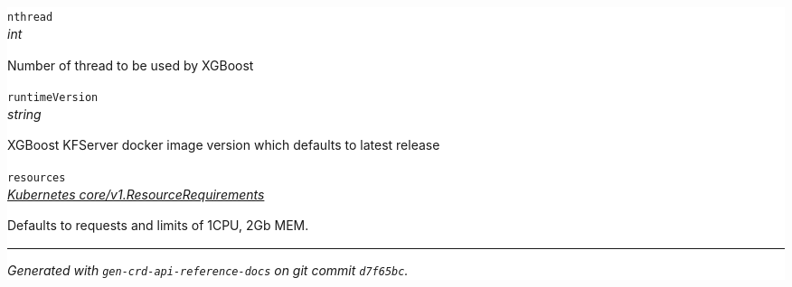 <tr>
<td>
<code>nthread</code></br>
<em>
int
</em>
</td>
<td>
<p>Number of thread to be used by XGBoost</p>
</td>
</tr>
<tr>
<td>
<code>runtimeVersion</code></br>
<em>
string
</em>
</td>
<td>
<p>XGBoost KFServer docker image version which defaults to latest release</p>
</td>
</tr>
<tr>
<td>
<code>resources</code></br>
<em>
<a href="https://kubernetes.io/docs/reference/generated/kubernetes-api/v1.13/#resourcerequirements-v1-core">
Kubernetes core/v1.ResourceRequirements
</a>
</em>
</td>
<td>
<p>Defaults to requests and limits of 1CPU, 2Gb MEM.</p>
</td>
</tr>
</tbody>
</table>
<hr/>
<p><em>
Generated with <code>gen-crd-api-reference-docs</code>
on git commit <code>d7f65bc</code>.
</em></p>
